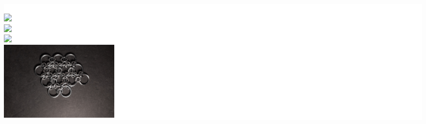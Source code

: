 <br>

<img src="../assets/images/chainmail/japanese_6_in_1/japanese_6_in_1_step_06.jpg" height=150>

<br>

<img src="../assets/images/chainmail/japanese_6_in_1/japanese_6_in_1_step_07.jpg" height=150>

<br>

<img src="../assets/images/chainmail/japanese_6_in_1/japanese_6_in_1_step_08.jpg" height=150>

<br>

<img src="../assets/images/chainmail/japanese_6_in_1/japanese_6_in_1_step_09.jpg" height=150>

<br>
